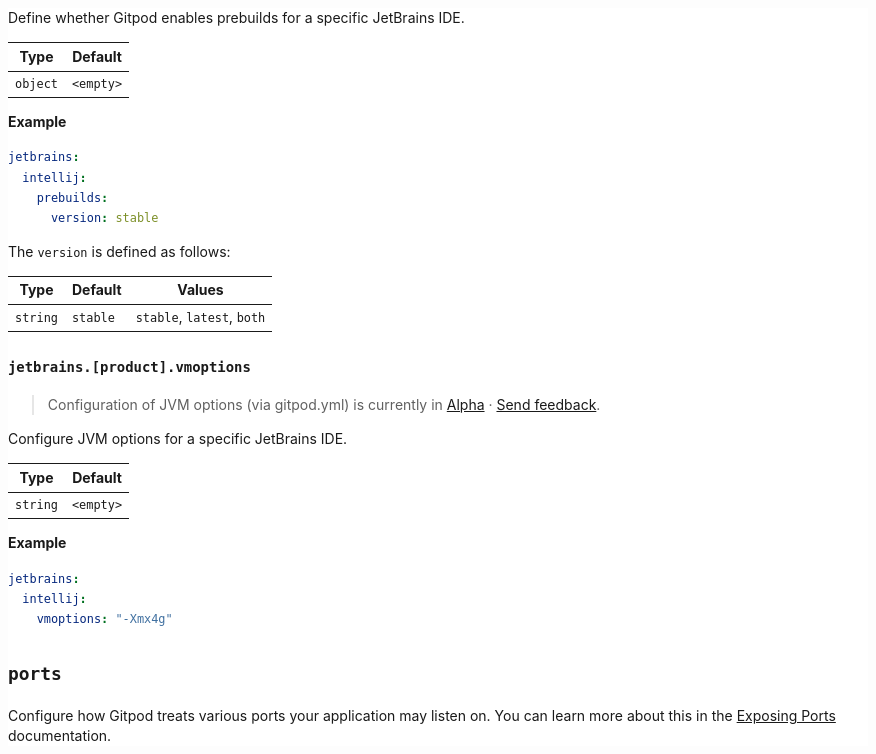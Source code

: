 Define whether Gitpod enables prebuilds for a specific JetBrains IDE.

<div class="overflow-x-auto">

| Type     | Default   |
| -------- | --------- |
| `object` | `<empty>` |

</div>

**Example**

```yaml
jetbrains:
  intellij:
    prebuilds:
      version: stable
```

The `version` is defined as follows:

<div class="overflow-x-auto">

| Type     | Default  | Values                     |
| -------- | -------- | -------------------------- |
| `string` | `stable` | `stable`, `latest`, `both` |

</div>

### `jetbrains.[product].vmoptions`

> Configuration of JVM options (via gitpod.yml) is currently in [Alpha](/docs/references/gitpod-releases) · [Send feedback](https://github.com/gitpod-io/gitpod/issues/8704).

Configure JVM options for a specific JetBrains IDE.

<div class="overflow-x-auto">

| Type     | Default   |
| -------- | --------- |
| `string` | `<empty>` |

</div>

**Example**

```yaml
jetbrains:
  intellij:
    vmoptions: "-Xmx4g"
```

## `ports`

Configure how Gitpod treats various ports your application may listen on. You can learn more about this in the [Exposing Ports](/docs/config-ports) documentation.
